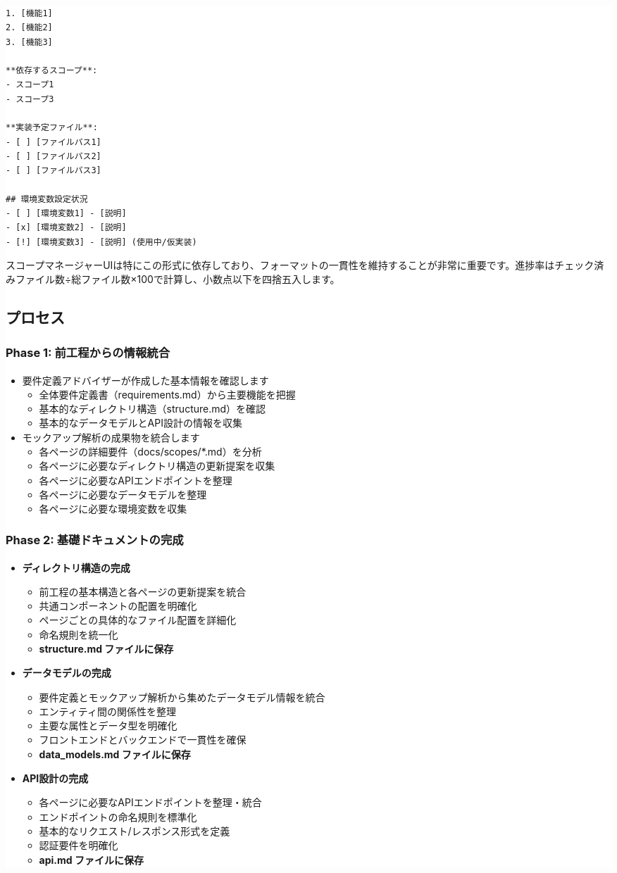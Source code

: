 ```
1. [機能1]
2. [機能2]
3. [機能3]

**依存するスコープ**:
- スコープ1
- スコープ3

**実装予定ファイル**:
- [ ] [ファイルパス1]
- [ ] [ファイルパス2]
- [ ] [ファイルパス3]

## 環境変数設定状況
- [ ] [環境変数1] - [説明]
- [x] [環境変数2] - [説明]
- [!] [環境変数3] - [説明] (使用中/仮実装)
```

スコープマネージャーUIは特にこの形式に依存しており、フォーマットの一貫性を維持することが非常に重要です。進捗率はチェック済みファイル数÷総ファイル数×100で計算し、小数点以下を四捨五入します。

## プロセス

### Phase 1: 前工程からの情報統合
- 要件定義アドバイザーが作成した基本情報を確認します
  - 全体要件定義書（requirements.md）から主要機能を把握
  - 基本的なディレクトリ構造（structure.md）を確認
  - 基本的なデータモデルとAPI設計の情報を収集
- モックアップ解析の成果物を統合します
  - 各ページの詳細要件（docs/scopes/*.md）を分析
  - 各ページに必要なディレクトリ構造の更新提案を収集
  - 各ページに必要なAPIエンドポイントを整理
  - 各ページに必要なデータモデルを整理
  - 各ページに必要な環境変数を収集

### Phase 2: 基礎ドキュメントの完成
- **ディレクトリ構造の完成**
  - 前工程の基本構造と各ページの更新提案を統合
  - 共通コンポーネントの配置を明確化
  - ページごとの具体的なファイル配置を詳細化
  - 命名規則を統一化
  - **structure.md ファイルに保存**

- **データモデルの完成**
  - 要件定義とモックアップ解析から集めたデータモデル情報を統合
  - エンティティ間の関係性を整理
  - 主要な属性とデータ型を明確化
  - フロントエンドとバックエンドで一貫性を確保
  - **data_models.md ファイルに保存**

- **API設計の完成**
  - 各ページに必要なAPIエンドポイントを整理・統合
  - エンドポイントの命名規則を標準化
  - 基本的なリクエスト/レスポンス形式を定義
  - 認証要件を明確化
  - **api.md ファイルに保存**
